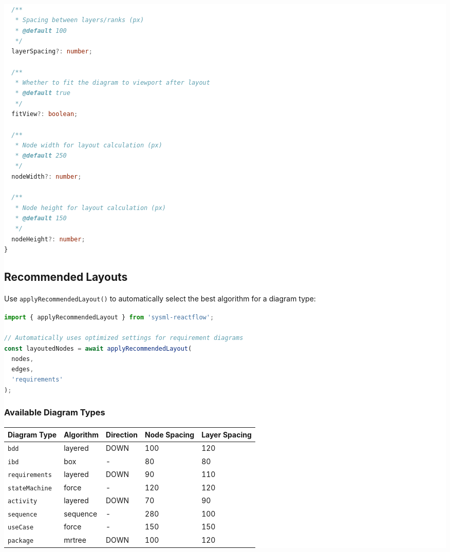 ```typescript
  /**
   * Spacing between layers/ranks (px)
   * @default 100
   */
  layerSpacing?: number;

  /**
   * Whether to fit the diagram to viewport after layout
   * @default true
   */
  fitView?: boolean;

  /**
   * Node width for layout calculation (px)
   * @default 250
   */
  nodeWidth?: number;

  /**
   * Node height for layout calculation (px)
   * @default 150
   */
  nodeHeight?: number;
}
```

## Recommended Layouts

Use `applyRecommendedLayout()` to automatically select the best algorithm for a diagram type:

```typescript
import { applyRecommendedLayout } from 'sysml-reactflow';

// Automatically uses optimized settings for requirement diagrams
const layoutedNodes = await applyRecommendedLayout(
  nodes,
  edges,
  'requirements'
);
```

### Available Diagram Types

| Diagram Type | Algorithm | Direction | Node Spacing | Layer Spacing |
|--------------|-----------|-----------|--------------|---------------|
| `bdd` | layered | DOWN | 100 | 120 |
| `ibd` | box | - | 80 | 80 |
| `requirements` | layered | DOWN | 90 | 110 |
| `stateMachine` | force | - | 120 | 120 |
| `activity` | layered | DOWN | 70 | 90 |
| `sequence` | sequence | - | 280 | 100 |
| `useCase` | force | - | 150 | 150 |
| `package` | mrtree | DOWN | 100 | 120 |
